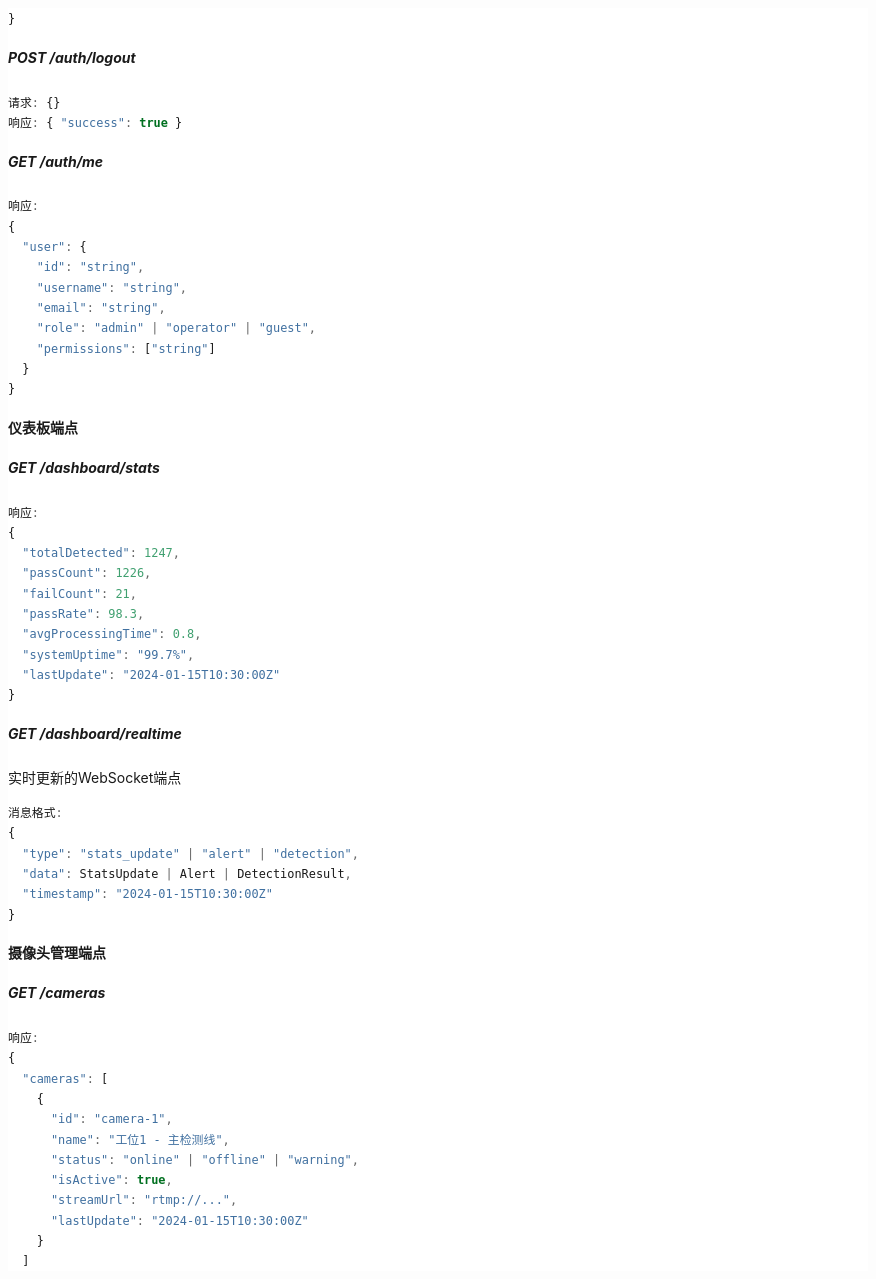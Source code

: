 ```typescript
}
```

##### POST /auth/logout
```typescript
请求: {}
响应: { "success": true }
```

##### GET /auth/me
```typescript
响应:
{
  "user": {
    "id": "string",
    "username": "string",
    "email": "string",
    "role": "admin" | "operator" | "guest",
    "permissions": ["string"]
  }
}
```

#### 仪表板端点

##### GET /dashboard/stats
```typescript
响应:
{
  "totalDetected": 1247,
  "passCount": 1226,
  "failCount": 21,
  "passRate": 98.3,
  "avgProcessingTime": 0.8,
  "systemUptime": "99.7%",
  "lastUpdate": "2024-01-15T10:30:00Z"
}
```

##### GET /dashboard/realtime
实时更新的WebSocket端点
```typescript
消息格式:
{
  "type": "stats_update" | "alert" | "detection",
  "data": StatsUpdate | Alert | DetectionResult,
  "timestamp": "2024-01-15T10:30:00Z"
}
```

#### 摄像头管理端点

##### GET /cameras
```typescript
响应:
{
  "cameras": [
    {
      "id": "camera-1",
      "name": "工位1 - 主检测线",
      "status": "online" | "offline" | "warning",
      "isActive": true,
      "streamUrl": "rtmp://...",
      "lastUpdate": "2024-01-15T10:30:00Z"
    }
  ]
```